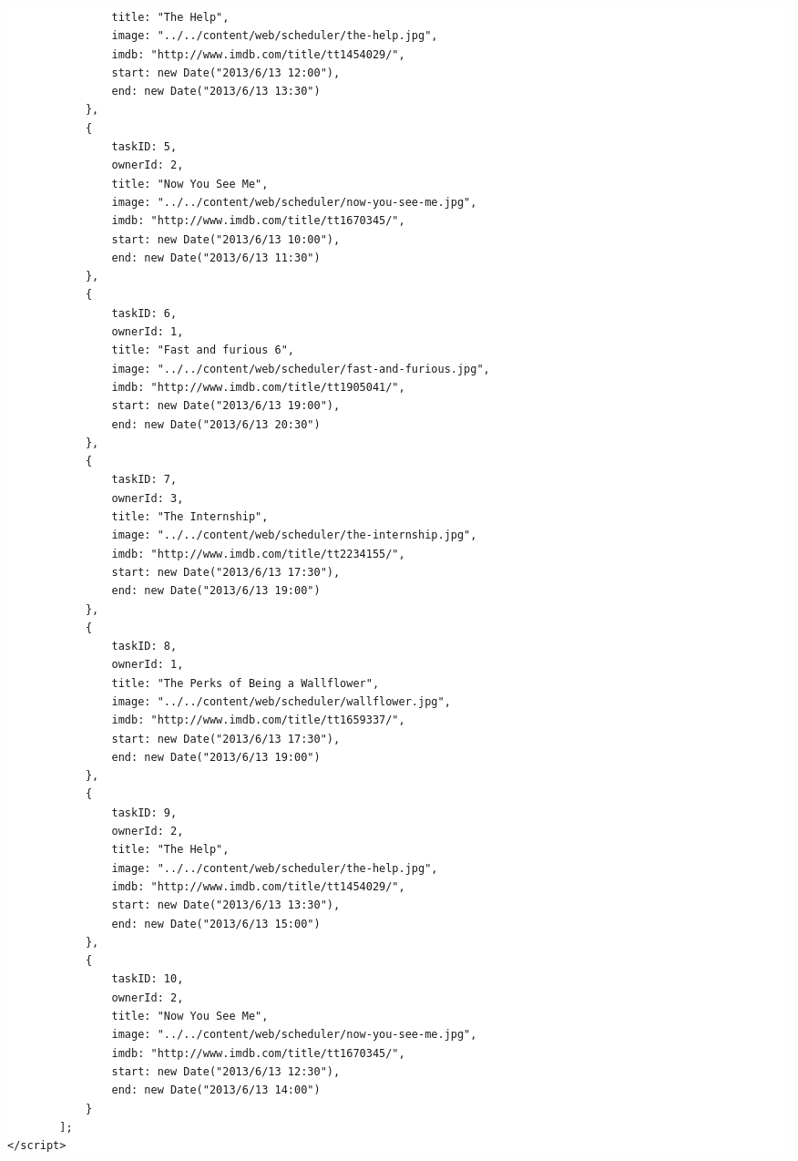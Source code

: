 ```dojo
                title: "The Help",
                image: "../../content/web/scheduler/the-help.jpg",
                imdb: "http://www.imdb.com/title/tt1454029/",
                start: new Date("2013/6/13 12:00"),
                end: new Date("2013/6/13 13:30")
            },
            {
                taskID: 5,
                ownerId: 2,
                title: "Now You See Me",
                image: "../../content/web/scheduler/now-you-see-me.jpg",
                imdb: "http://www.imdb.com/title/tt1670345/",
                start: new Date("2013/6/13 10:00"),
                end: new Date("2013/6/13 11:30")
            },
            {
                taskID: 6,
                ownerId: 1,
                title: "Fast and furious 6",
                image: "../../content/web/scheduler/fast-and-furious.jpg",
                imdb: "http://www.imdb.com/title/tt1905041/",
                start: new Date("2013/6/13 19:00"),
                end: new Date("2013/6/13 20:30")
            },
            {
                taskID: 7,
                ownerId: 3,
                title: "The Internship",
                image: "../../content/web/scheduler/the-internship.jpg",
                imdb: "http://www.imdb.com/title/tt2234155/",
                start: new Date("2013/6/13 17:30"),
                end: new Date("2013/6/13 19:00")
            },
            {
                taskID: 8,
                ownerId: 1,
                title: "The Perks of Being a Wallflower",
                image: "../../content/web/scheduler/wallflower.jpg",
                imdb: "http://www.imdb.com/title/tt1659337/",
                start: new Date("2013/6/13 17:30"),
                end: new Date("2013/6/13 19:00")
            },
            {
                taskID: 9,
                ownerId: 2,
                title: "The Help",
                image: "../../content/web/scheduler/the-help.jpg",
                imdb: "http://www.imdb.com/title/tt1454029/",
                start: new Date("2013/6/13 13:30"),
                end: new Date("2013/6/13 15:00")
            },
            {
                taskID: 10,
                ownerId: 2,
                title: "Now You See Me",
                image: "../../content/web/scheduler/now-you-see-me.jpg",
                imdb: "http://www.imdb.com/title/tt1670345/",
                start: new Date("2013/6/13 12:30"),
                end: new Date("2013/6/13 14:00")
            }
        ];
</script>

```